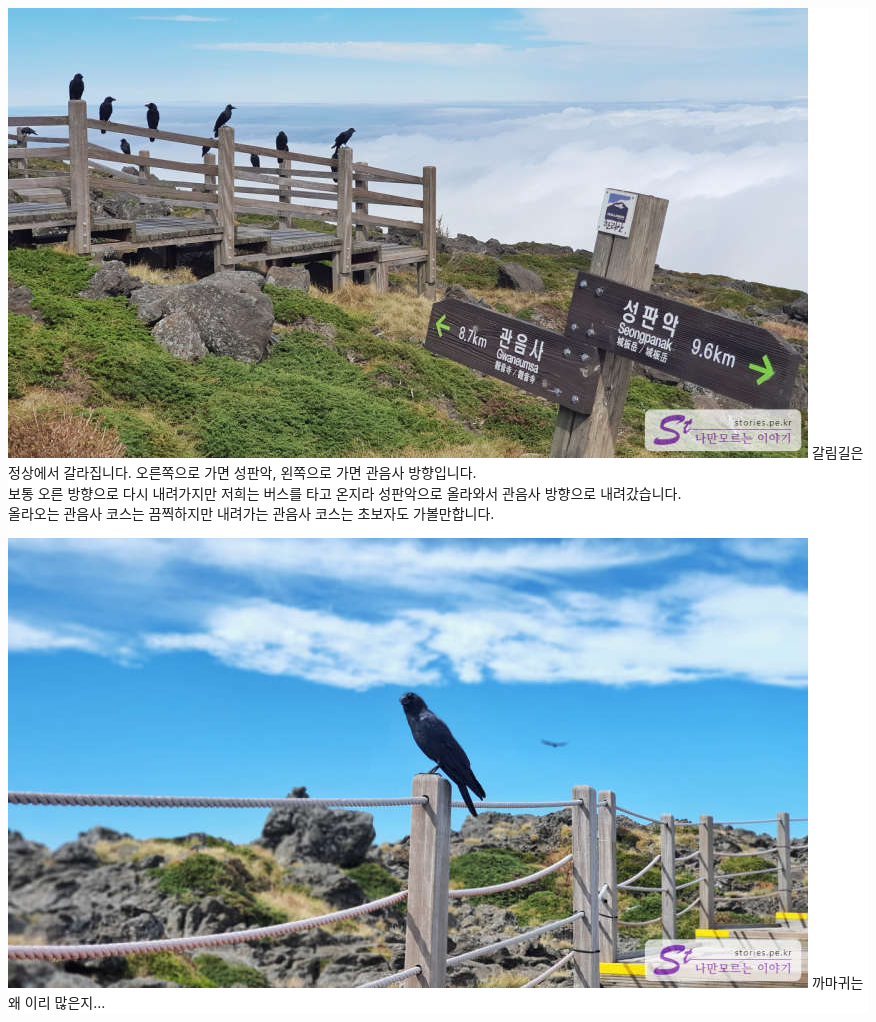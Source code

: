 ![](./images/njo2_20221005_134554-01.jpeg)
갈림길은 정상에서 갈라집니다. 오른쪽으로 가면 성판악, 왼쪽으로 가면 관음사 방향입니다.  
보통 오른 방향으로 다시 내려가지만 저희는 버스를 타고 온지라 성판악으로 올라와서 관음사 방향으로 내려갔습니다.  
올라오는 관음사 코스는 끔찍하지만 내려가는 관음사 코스는 초보자도 가볼만합니다.

![](./images/njo2_20221005_134627-01.jpeg)
까마귀는 왜 이리 많은지...
